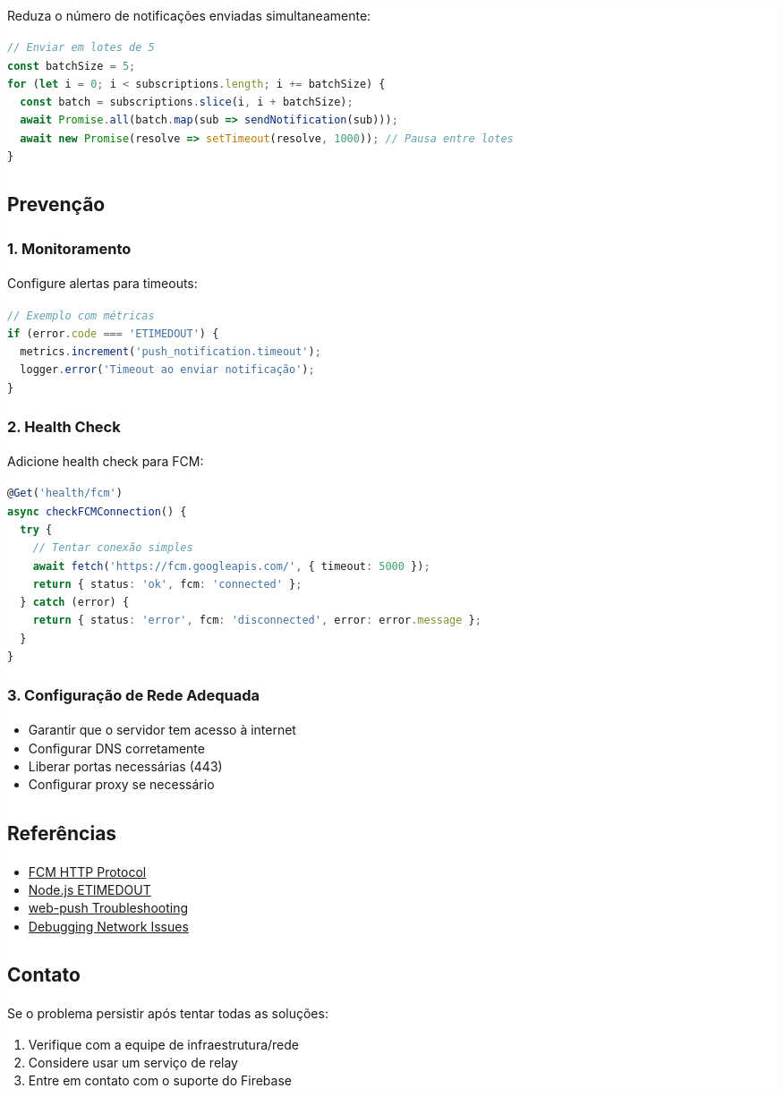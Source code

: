 Reduza o número de notificações enviadas simultaneamente:

```typescript
// Enviar em lotes de 5
const batchSize = 5;
for (let i = 0; i < subscriptions.length; i += batchSize) {
  const batch = subscriptions.slice(i, i + batchSize);
  await Promise.all(batch.map(sub => sendNotification(sub)));
  await new Promise(resolve => setTimeout(resolve, 1000)); // Pausa entre lotes
}
```

## Prevenção

### 1. Monitoramento

Configure alertas para timeouts:

```typescript
// Exemplo com métricas
if (error.code === 'ETIMEDOUT') {
  metrics.increment('push_notification.timeout');
  logger.error('Timeout ao enviar notificação');
}
```

### 2. Health Check

Adicione health check para FCM:

```typescript
@Get('health/fcm')
async checkFCMConnection() {
  try {
    // Tentar conexão simples
    await fetch('https://fcm.googleapis.com/', { timeout: 5000 });
    return { status: 'ok', fcm: 'connected' };
  } catch (error) {
    return { status: 'error', fcm: 'disconnected', error: error.message };
  }
}
```

### 3. Configuração de Rede Adequada

- Garantir que o servidor tem acesso à internet
- Configurar DNS corretamente
- Liberar portas necessárias (443)
- Configurar proxy se necessário

## Referências

- [FCM HTTP Protocol](https://firebase.google.com/docs/cloud-messaging/http-server-ref)
- [Node.js ETIMEDOUT](https://nodejs.org/api/errors.html#errors_common_system_errors)
- [web-push Troubleshooting](https://github.com/web-push-libs/web-push#troubleshooting)
- [Debugging Network Issues](https://nodejs.org/en/docs/guides/debugging-getting-started/)

## Contato

Se o problema persistir após tentar todas as soluções:

1. Verifique com a equipe de infraestrutura/rede
2. Considere usar um serviço de relay
3. Entre em contato com o suporte do Firebase
